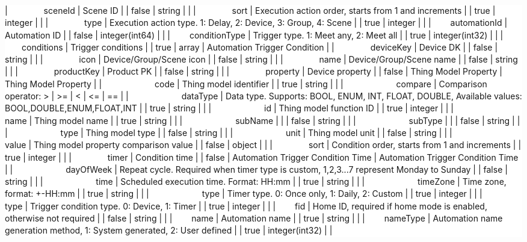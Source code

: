 | &emsp;&emsp;&emsp;&emsp;sceneId               | Scene ID                                                     |              | false    | string               |                       |
| &emsp;&emsp;&emsp;&emsp;sort                  | Execution action order, starts from 1 and increments         |              | true     | integer              |                       |
| &emsp;&emsp;&emsp;&emsp;type                  | Execution action type. 1: Delay, 2: Device, 3: Group, 4: Scene |              | true     | integer              |                       |
| &emsp;&emsp;automationId                      | Automation ID                                                |              | false    | integer(int64)       |                       |
| &emsp;&emsp;conditionType                     | Trigger type. 1: Meet any, 2: Meet all                       |              | true     | integer(int32)       |                       |
| &emsp;&emsp;conditions                        | Trigger conditions                                           |              | true     | array                | Automation Trigger Condition |
| &emsp;&emsp;&emsp;&emsp;deviceKey             | Device DK                                                    |              | false    | string               |                       |
| &emsp;&emsp;&emsp;&emsp;icon                  | Device/Group/Scene icon                                      |              | false    | string               |                       |
| &emsp;&emsp;&emsp;&emsp;name                  | Device/Group/Scene name                                      |              | false    | string               |                       |
| &emsp;&emsp;&emsp;&emsp;productKey            | Product PK                                                   |              | false    | string               |                       |
| &emsp;&emsp;&emsp;&emsp;property              | Device property                                              |              | false    | Thing Model Property | Thing Model Property  |
| &emsp;&emsp;&emsp;&emsp;&emsp;&emsp;code      | Thing model identifier                                       |              | true     | string               |                       |
| &emsp;&emsp;&emsp;&emsp;&emsp;&emsp;compare   | Comparison operator: >                                       | >=           | <        | <=                   | ==                    |
| &emsp;&emsp;&emsp;&emsp;&emsp;&emsp;dataType  | Data type. Supports: BOOL, ENUM, INT, FLOAT, DOUBLE, Available values: BOOL,DOUBLE,ENUM,FLOAT,INT |              | true     | string               |                       |
| &emsp;&emsp;&emsp;&emsp;&emsp;&emsp;id        | Thing model function ID                                      |              | true     | integer              |                       |
| &emsp;&emsp;&emsp;&emsp;&emsp;&emsp;name      | Thing model name                                             |              | true     | string               |                       |
| &emsp;&emsp;&emsp;&emsp;&emsp;&emsp;subName   |                                                              |              | false    | string               |                       |
| &emsp;&emsp;&emsp;&emsp;&emsp;&emsp;subType   |                                                              |              | false    | string               |                       |
| &emsp;&emsp;&emsp;&emsp;&emsp;&emsp;type      | Thing model type                                             |              | false    | string               |                       |
| &emsp;&emsp;&emsp;&emsp;&emsp;&emsp;unit      | Thing model unit                                             |              | false    | string               |                       |
| &emsp;&emsp;&emsp;&emsp;&emsp;&emsp;value     | Thing model property comparison value                        |              | false    | object               |                       |
| &emsp;&emsp;&emsp;&emsp;sort                  | Condition order, starts from 1 and increments                |              | true     | integer              |                       |
| &emsp;&emsp;&emsp;&emsp;timer                 | Condition time                                               |              | false    | Automation Trigger Condition Time | Automation Trigger Condition Time |
| &emsp;&emsp;&emsp;&emsp;&emsp;&emsp;dayOfWeek | Repeat cycle. Required when timer type is custom, 1,2,3...7 represent Monday to Sunday |              | false    | string               |                       |
| &emsp;&emsp;&emsp;&emsp;&emsp;&emsp;time      | Scheduled execution time. Format: HH:mm                      |              | true     | string               |                       |
| &emsp;&emsp;&emsp;&emsp;&emsp;&emsp;timeZone  | Time zone, format: +-HH:mm                                   |              | true     | string               |                       |
| &emsp;&emsp;&emsp;&emsp;&emsp;&emsp;type      | Timer type. 0: Once only, 1: Daily, 2: Custom                |              | true     | integer              |                       |
| &emsp;&emsp;&emsp;&emsp;type                  | Trigger condition type. 0: Device, 1: Timer                  |              | true     | integer              |                       |
| &emsp;&emsp;fid                               | Home ID, required if home mode is enabled, otherwise not required |              | false    | string               |                       |
| &emsp;&emsp;name                              | Automation name                                              |              | true     | string               |                       |
| &emsp;&emsp;nameType                          | Automation name generation method, 1: System generated, 2: User defined |              | true     | integer(int32)       |                       |